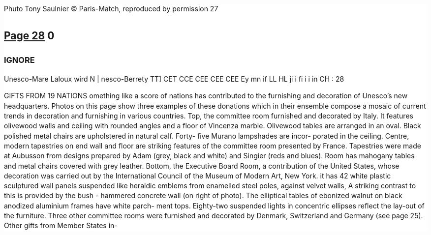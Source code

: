 Phuto Tony Saulnier © Paris-Match, reproduced by permission 
27

## [Page 28](https://demo.humlab.umu.se/courier/066651engo.pdf#page=28) 0

### IGNORE

  
Unesco-Mare Laloux 
wird N 
| nesco-Berrety 
TT] CET CCE CEE CEE CEE Ey mn if 
LL HL ji i fi i i in CH : 
28 
 
GIFTS FROM 
19 NATIONS 
omething like a score of nations 
has contributed to the furnishing 
and decoration of Unesco’s new 
headquarters. Photos on this page 
show three examples of these donations 
which in their ensemble compose a 
mosaic of current trends in decoration 
and furnishing in various countries. 
Top, the committee room furnished 
and decorated by Italy. It features 
olivewood walls and ceiling with rounded 
angles and a floor of Vincenza marble. 
Olivewood tables are arranged in an 
oval. Black polished metal chairs are 
upholstered in natural calf. Forty- 
five Murano lampshades are incor- 
porated in the ceiling. 
Centre, modern tapestries on end 
wall and floor are striking features of 
the committee room presented by France. 
Tapestries were made at Aubusson 
from designs prepared by Adam (grey, 
black and white) and Singier (reds and 
blues). Room has mahogany tables and 
metal chairs covered with grey leather. 
Bottom, the Executive Board Room, 
a contribution of the United States, 
whose decoration was carried out by 
the International Council of the Museum 
of Modern Art, New York. it has 42 white 
plastic sculptured wall panels suspended 
like heraldic emblems from enamelled 
steel poles, against velvet walls, A 
striking contrast to this is provided 
by the bush - hammered concrete wall 
(on right of photo). The elliptical tables 
of ebonized walnut on black anodized 
aluminium frames have white parch- 
ment tops. Eighty-two suspended 
lights in concentric ellipses reflect 
the lay-out of the furniture. 
Three other committee rooms were 
furnished and decorated by Denmark, 
Switzerland and Germany (see page 25). 
Other gifts from Member States in- 